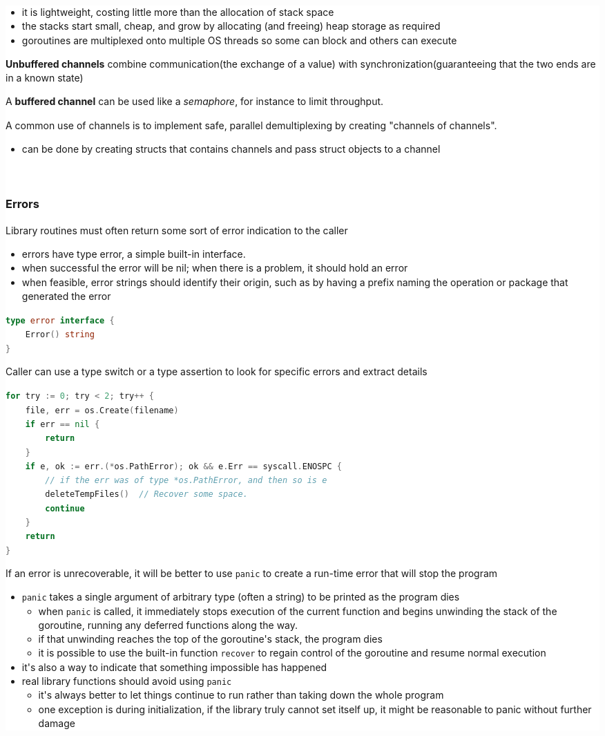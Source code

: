 - it is lightweight, costing little more than the allocation of stack space
- the stacks start small, cheap, and grow by allocating (and freeing) heap storage as required
- goroutines are multiplexed onto multiple OS threads so some can block and others can execute

**Unbuffered channels** combine communication(the exchange of a value) with synchronization(guaranteeing that the two ends are in a known state)

A **buffered channel** can be used like a _semaphore_, for instance to limit throughput.

A common use of channels is to implement safe, parallel demultiplexing by creating "channels of channels".

- can be done by creating structs that contains channels and pass struct objects to a channel

<br/>

### Errors

Library routines must often return some sort of error indication to the caller

- errors have type error, a simple built-in interface.
- when successful the error will be nil; when there is a problem, it should hold an error
- when feasible, error strings should identify their origin, such as by having a prefix naming the operation or package that generated the error

```go
type error interface {
    Error() string
}
```

Caller can use a type switch or a type assertion to look for specific errors and extract details

```go
for try := 0; try < 2; try++ {
    file, err = os.Create(filename)
    if err == nil {
        return
    }
    if e, ok := err.(*os.PathError); ok && e.Err == syscall.ENOSPC {
        // if the err was of type *os.PathError, and then so is e
        deleteTempFiles()  // Recover some space.
        continue
    }
    return
}
```

If an error is unrecoverable, it will be better to use `panic` to create a run-time error that will stop the program

- `panic` takes a single argument of arbitrary type (often a string) to be printed as the program dies
    - when `panic` is called, it immediately stops execution of the current function and begins unwinding the stack of the goroutine, running any deferred functions along the way.
    - if that unwinding reaches the top of the goroutine's stack, the program dies
    - it is possible to use the built-in function `recover` to regain control of the goroutine and resume normal execution
- it's also a way to indicate that something impossible has happened
- real library functions should avoid using `panic`
    - it's always better to let things continue to run rather than taking down the whole program
    - one exception is during initialization, if the library truly cannot set itself up, it might be reasonable to panic without further damage
